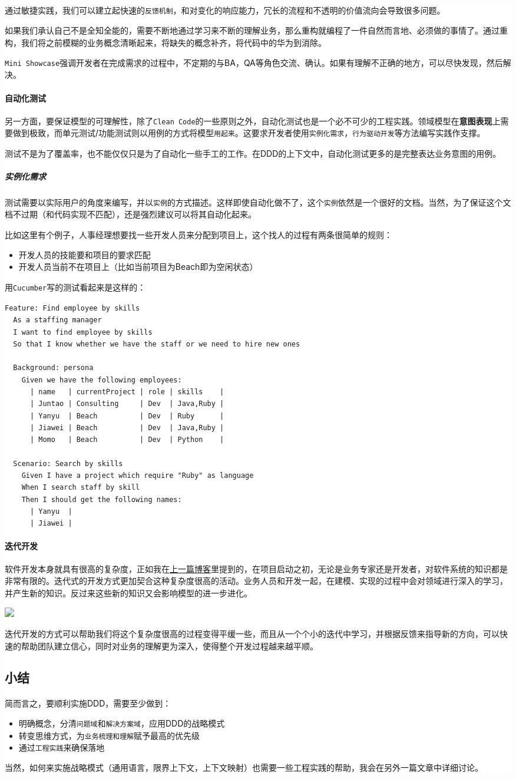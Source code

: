 通过敏捷实践，我们可以建立起快速的`反馈机制`，和对变化的响应能力，冗长的流程和不透明的价值流向会导致很多问题。

如果我们承认自己不是全知全能的，需要不断地通过学习来不断的理解业务，那么重构就编程了一件自然而言地、必须做的事情了。通过重构，我们将之前模糊的业务概念清晰起来，将缺失的概念补齐，将代码中的华为到消除。

`Mini Showcase`强调开发者在完成需求的过程中，不定期的与BA，QA等角色交流、确认。如果有理解不正确的地方，可以尽快发现，然后解决。

#### 自动化测试

另一方面，要保证模型的可理解性，除了`Clean Code`的一些原则之外，自动化测试也是一个必不可少的工程实践。领域模型在**意图表现**上需要做到极致，而单元测试/功能测试则以用例的方式将模型`用起来`。这要求开发者使用`实例化需求`，`行为驱动开发`等方法编写实践作支撑。

测试不是为了覆盖率，也不能仅仅只是为了自动化一些手工的工作。在DDD的上下文中，自动化测试更多的是完整表达业务意图的用例。

##### 实例化需求

测试需要以实际用户的角度来编写，并以`实例`的方式描述。这样即使自动化做不了，这个`实例`依然是一个很好的文档。当然，为了保证这个文档不过期（和代码实现不匹配），还是强烈建议可以将其自动化起来。

比如这里有个例子，人事经理想要找一些开发人员来分配到项目上，这个找人的过程有两条很简单的规则：

- 开发人员的技能要和项目的要求匹配
- 开发人员当前不在项目上（比如当前项目为Beach即为空闲状态）

用`Cucumber`写的测试看起来是这样的：

```
Feature: Find employee by skills
  As a staffing manager
  I want to find employee by skills
  So that I know whether we have the staff or we need to hire new ones

  Background: persona
    Given we have the following employees:
      | name   | currentProject | role | skills    |
      | Juntao | Consulting     | Dev  | Java,Ruby |
      | Yanyu  | Beach          | Dev  | Ruby      |
      | Jiawei | Beach          | Dev  | Java,Ruby |
      | Momo   | Beach          | Dev  | Python    |

  Scenario: Search by skills
    Given I have a project which require "Ruby" as language
    When I search staff by skill
    Then I should get the following names:
      | Yanyu  |
      | Jiawei |
```

####  迭代开发

软件开发本身就具有很高的复杂度，正如我在[上一篇博客](http://icodeit.org/2017/01/why-software-is-complex/)里提到的，在项目启动之初，无论是业务专家还是开发者，对软件系统的知识都是非常有限的。迭代式的开发方式更加契合这种复杂度很高的活动。业务人员和开发一起，在建模、实现的过程中会对领域进行深入的学习，并产生新的知识。反过来这些新的知识又会影响模型的进一步进化。

![](/images/2015/08/waterfall-v-agile-about.gif)

迭代开发的方式可以帮助我们将这个复杂度很高的过程变得平缓一些，而且从一个个小的迭代中学习，并根据反馈来指导新的方向，可以快速的帮助团队建立信心，同时对业务的理解更为深入，使得整个开发过程越来越平顺。

## 小结

简而言之，要顺利实施DDD，需要至少做到：

- 明确概念，分清`问题域`和`解决方案域`，应用DDD的战略模式
- 转变思维方式，为`业务梳理和理解`赋予最高的优先级
- 通过`工程实践`来确保落地

当然，如何来实施战略模式（通用语言，限界上下文，上下文映射）也需要一些工程实践的帮助，我会在另外一篇文章中详细讨论。

